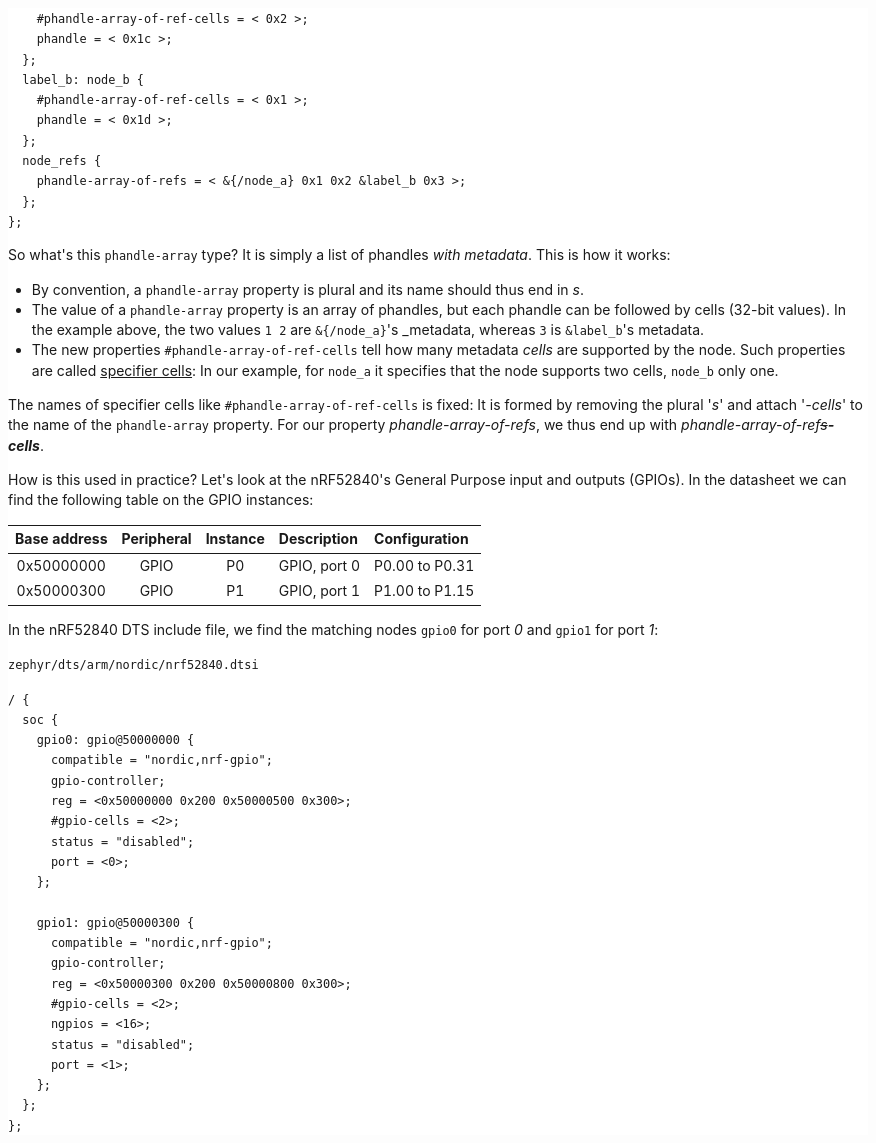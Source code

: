 ```dts
    #phandle-array-of-ref-cells = < 0x2 >;
    phandle = < 0x1c >;
  };
  label_b: node_b {
    #phandle-array-of-ref-cells = < 0x1 >;
    phandle = < 0x1d >;
  };
  node_refs {
    phandle-array-of-refs = < &{/node_a} 0x1 0x2 &label_b 0x3 >;
  };
};
```

So what's this `phandle-array` type? It is simply a list of phandles _with metadata_. This is how it works:

- By convention, a `phandle-array` property is plural and its name should thus end in _s_.
- The value of a `phandle-array` property is an array of phandles, but each phandle can be followed by cells (32-bit values). In the example above, the two values `1 2` are `&{/node_a}`'s _metadata, whereas `3` is `&label_b`'s metadata.
- The new properties `#phandle-array-of-ref-cells` tell how many metadata _cells_ are supported by the node. Such properties are called [specifier cells][zephr-dts-bindings-specifier-cells]: In our example, for `node_a` it specifies that the node supports two cells, `node_b` only one.

The names of specifier cells like `#phandle-array-of-ref-cells` is fixed: It is formed by removing the plural '_s_' and attach '_-cells_' to the name of the `phandle-array` property. For our property _phandle-array-of-refs_, we thus end up with _phandle-array-of-ref~~s~~**-cells**_.

How is this used in practice? Let's look at the nRF52840's General Purpose input and outputs (GPIOs). In the datasheet we can find the following table on the GPIO instances:

| Base address | Peripheral | Instance | Description  | Configuration  |
| :----------: | :--------: | :------: | :----------- | :------------- |
|  0x50000000  |    GPIO    |    P0    | GPIO, port 0 | P0.00 to P0.31 |
|  0x50000300  |    GPIO    |    P1    | GPIO, port 1 | P1.00 to P1.15 |


In the nRF52840 DTS include file, we find the matching nodes `gpio0` for port _0_ and `gpio1` for port _1_:

`zephyr/dts/arm/nordic/nrf52840.dtsi`
```dts
/ {
  soc {
    gpio0: gpio@50000000 {
      compatible = "nordic,nrf-gpio";
      gpio-controller;
      reg = <0x50000000 0x200 0x50000500 0x300>;
      #gpio-cells = <2>;
      status = "disabled";
      port = <0>;
    };

    gpio1: gpio@50000300 {
      compatible = "nordic,nrf-gpio";
      gpio-controller;
      reg = <0x50000300 0x200 0x50000800 0x300>;
      #gpio-cells = <2>;
      ngpios = <16>;
      status = "disabled";
      port = <1>;
    };
  };
};
```


[nordicsemi]: https://www.nordicsemi.com/
[nordicsemi-academy-devicetree]: https://academy.nordicsemi.com/topic/devicetree/
[rpi-devicetree]: https://www.raspberrypi.com/documentation/computers/configuration.html#device-trees-overlays-and-parameters
[devicetree]: https://www.devicetree.org/
[devicetree-spec]: https://www.devicetree.org/specifications/
[linaro-devicetree]: https://www.linaro.org/blog/introducing-devicetree-org/
[zephyr-kconfig]: https://docs.zephyrproject.org/latest/build/kconfig/index.html#configuration-system-kconfig
[zephyr-dts]: https://docs.zephyrproject.org/latest/build/dts/index.html
[zephyr-dts-howto]: https://docs.zephyrproject.org/latest/build/dts/howtos.html
[zephyr-dts-bindings-api]: https://docs.zephyrproject.org/latest/build/dts/api/bindings.html
[zephyr-dts-bindings-types]: https://docs.zephyrproject.org/latest/build/dts/bindings-syntax.html#type
[zephyr-dts-intro-bindings-properties]: https://docs.zephyrproject.org/latest/build/dts/intro-syntax-structure.html#properties
[zephyr-dts-intro-input-and-output]: https://docs.zephyrproject.org/latest/build/dts/intro-input-output.html
[zephyr-dts-intro-property-values]: https://docs.zephyrproject.org/latest/build/dts/intro-syntax-structure.html#writing-property-values
[zephyr-dts-phandles]: https://docs.zephyrproject.org/latest/build/dts/phandles.html
[zephyr-dts-overlays]: https://docs.zephyrproject.org/latest/build/dts/howtos.html#set-devicetree-overlays
[zephyr-dts-bindings-location]: https://docs.zephyrproject.org/latest/build/dts/bindings-intro.html#where-bindings-are-located
[zephr-dts-bindings-specifier-cells]: https://docs.zephyrproject.org/latest/build/dts/bindings-syntax.html#specifier-cell-names-cells
[zephyr-summit-22-devicetree]: https://www.youtube.com/watch?v=w8GgP3h0M8M&list=PLzRQULb6-ipFDwFONbHu-Qb305hJR7ICe